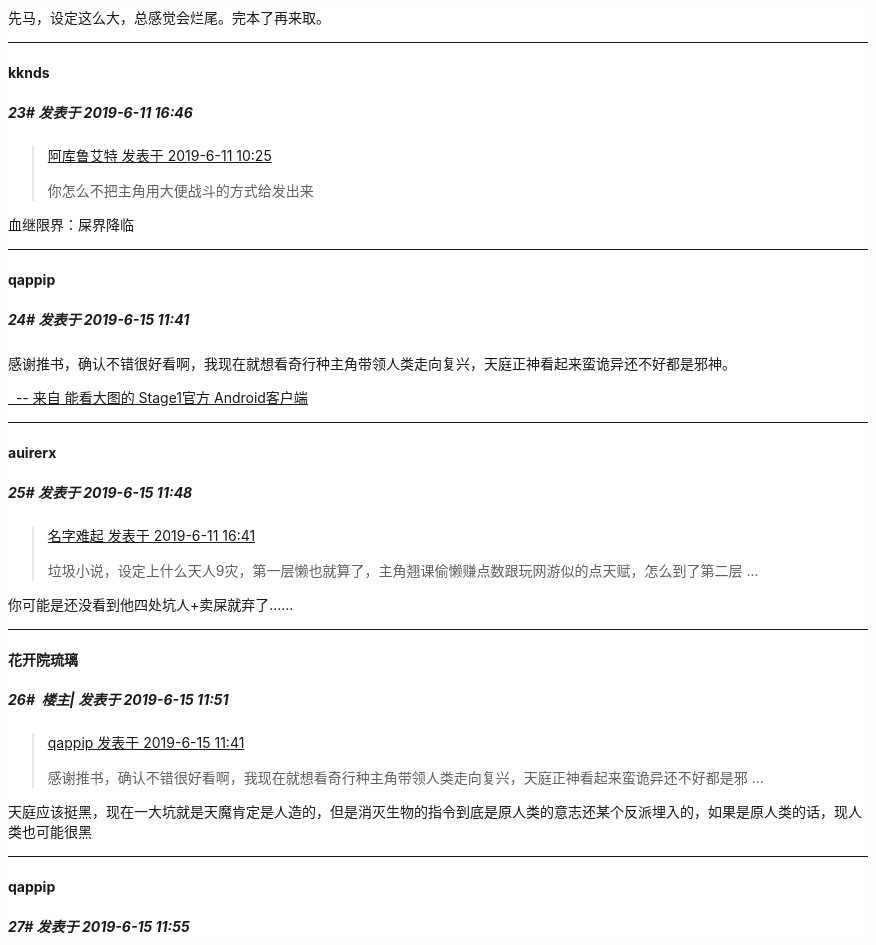 
先马，设定这么大，总感觉会烂尾。完本了再来取。


-----

####  kknds  
##### 23#       发表于 2019-6-11 16:46


<blockquote><a href="httphttps://bbs.saraba1st.com/2b/forum.php?mod=redirect&amp;goto=findpost&amp;pid=44079583&amp;ptid=1836225" target="_blank">阿库鲁艾特 发表于 2019-6-11 10:25</a>

你怎么不把主角用大便战斗的方式给发出来</blockquote>
血继限界：屎界降临


-----

####  qappip  
##### 24#       发表于 2019-6-15 11:41


感谢推书，确认不错很好看啊，我现在就想看奇行种主角带领人类走向复兴，天庭正神看起来蛮诡异还不好都是邪神。

[  -- 来自 能看大图的 Stage1官方 Android客户端](https://www.coolapk.com/apk/140634)


-----

####  auirerx  
##### 25#       发表于 2019-6-15 11:48


<blockquote><a href="httphttps://bbs.saraba1st.com/2b/forum.php?mod=redirect&amp;goto=findpost&amp;pid=44085421&amp;ptid=1836225" target="_blank">名字难起 发表于 2019-6-11 16:41</a>

垃圾小说，设定上什么天人9灾，第一层懒也就算了，主角翘课偷懒赚点数跟玩网游似的点天赋，怎么到了第二层 ...</blockquote>
你可能是还没看到他四处坑人+卖屎就弃了……


-----

####  花开院琉璃  
##### 26#         楼主| 发表于 2019-6-15 11:51


<blockquote><a href="httphttps://bbs.saraba1st.com/2b/forum.php?mod=redirect&amp;goto=findpost&amp;pid=44136609&amp;ptid=1836225" target="_blank">qappip 发表于 2019-6-15 11:41</a>

感谢推书，确认不错很好看啊，我现在就想看奇行种主角带领人类走向复兴，天庭正神看起来蛮诡异还不好都是邪 ...</blockquote>
天庭应该挺黑，现在一大坑就是天魔肯定是人造的，但是消灭生物的指令到底是原人类的意志还某个反派埋入的，如果是原人类的话，现人类也可能很黑


-----

####  qappip  
##### 27#       发表于 2019-6-15 11:55

